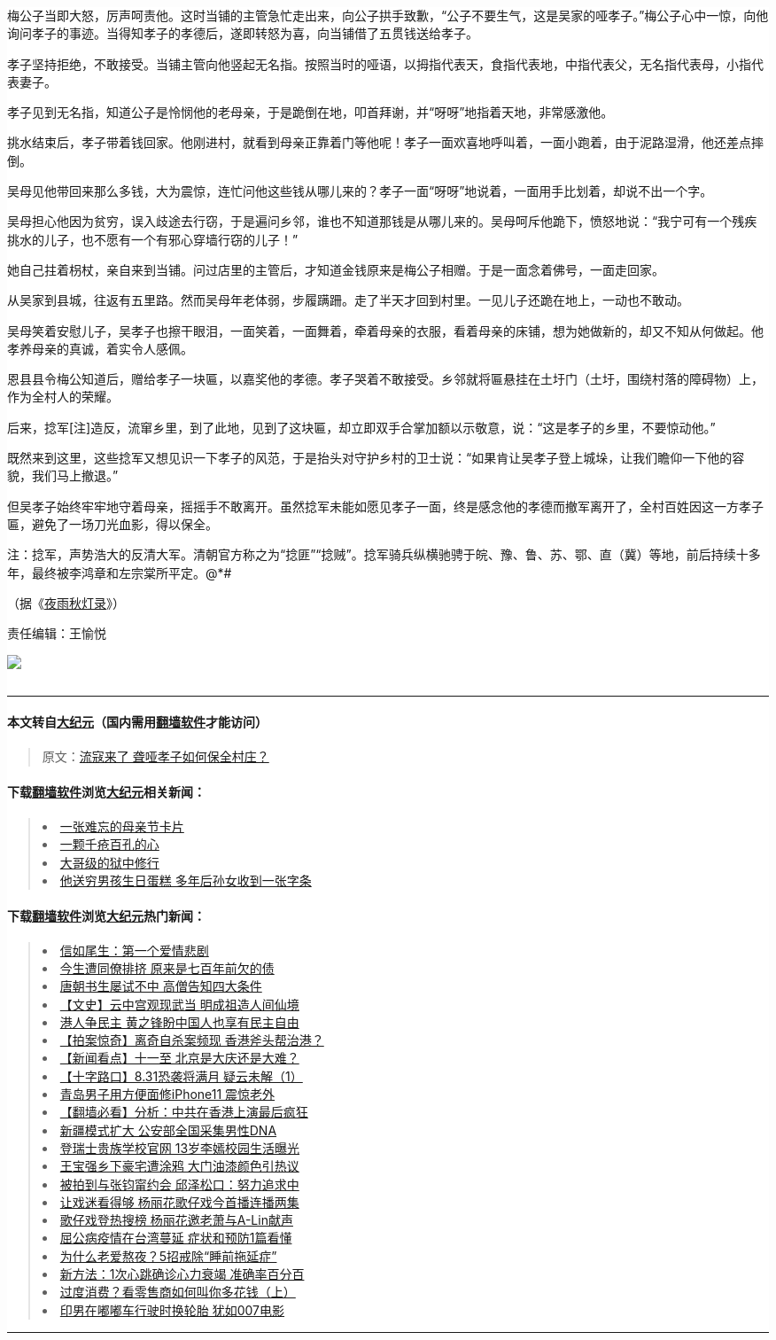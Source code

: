 <p>梅公子当即大怒，厉声呵责他。这时当铺的主管急忙走出来，向公子拱手致歉，“公子不要生气，这是吴家的哑孝子。”梅公子心中一惊，向他询问孝子的事迹。当得知孝子的孝德后，遂即转怒为喜，向当铺借了五贯钱送给孝子。</p>
<p>孝子坚持拒绝，不敢接受。当铺主管向他竖起无名指。按照当时的哑语，以拇指代表天，食指代表地，中指代表父，无名指代表母，小指代表妻子。</p>
<p>孝子见到无名指，知道公子是怜悯他的老母亲，于是跪倒在地，叩首拜谢，并“呀呀”地指着天地，非常感激他。</p>
<p>挑水结束后，孝子带着钱回家。他刚进村，就看到母亲正靠着门等他呢！孝子一面欢喜地呼叫着，一面小跑着，由于泥路湿滑，他还差点摔倒。</p>
<p>吴母见他带回来那么多钱，大为震惊，连忙问他这些钱从哪儿来的？孝子一面“呀呀”地说着，一面用手比划着，却说不出一个字。</p>
<p>吴母担心他因为贫穷，误入歧途去行窃，于是遍问乡邻，谁也不知道那钱是从哪儿来的。吴母呵斥他跪下，愤怒地说：“我宁可有一个残疾挑水的儿子，也不愿有一个有邪心穿墙行窃的儿子！”</p>
<p>她自己拄着枴杖，亲自来到当铺。问过店里的主管后，才知道金钱原来是梅公子相赠。于是一面念着佛号，一面走回家。</p>
<p>从吴家到县城，往返有五里路。然而吴母年老体弱，步履蹒跚。走了半天才回到村里。一见儿子还跪在地上，一动也不敢动。</p>
<p>吴母笑着安慰儿子，吴孝子也擦干眼泪，一面笑着，一面舞着，牵着母亲的衣服，看着母亲的床铺，想为她做新的，却又不知从何做起。他孝养母亲的真诚，着实令人感佩。</p>
<p>恩县县令梅公知道后，赠给孝子一块匾，以嘉奖他的孝德。孝子哭着不敢接受。乡邻就将匾悬挂在土圩门（土圩，围绕村落的障碍物）上，作为全村人的荣耀。</p>
<p>后来，捻军[注]造反，流窜乡里，到了此地，见到了这块匾，却立即双手合掌加额以示敬意，说：“这是孝子的乡里，不要惊动他。”</p>
<p>既然来到这里，这些捻军又想见识一下孝子的风范，于是抬头对守护乡村的卫士说：“如果肯让吴孝子登上城垛，让我们瞻仰一下他的容貌，我们马上撤退。”</p>
<p>但吴孝子始终牢牢地守着母亲，摇摇手不敢离开。虽然捻军未能如愿见孝子一面，终是感念他的孝德而撤军离开了，全村百姓因这一方孝子匾，避免了一场刀光血影，得以保全。</p>
<p>注：捻军，声势浩大的反清大军。清朝官方称之为“捻匪”“捻贼”。捻军骑兵纵横驰骋于皖、豫、鲁、苏、鄂、直（冀）等地，前后持续十多年，最终被李鸿章和左宗棠所平定。@*#</p>
<p>（据《<a href="https://github.com/asdfghy6/djy/blob/master/gb/tag/%E5%A4%9C%E9%9B%A8%E7%A7%8B%E7%81%AF%E5%BD%95.md">夜雨秋灯录</a>》）</p>
<p>责任编辑：王愉悦</p>
<div class="inline_share"><a href="https://www.facebook.com/sharer/sharer.php?u=http%3A%2F%2Fwww.epochtimes.com%2Fgb%2F19%2F8%2F21%2Fn11468597.md" target="_blank" style="margin-bottom:10px;display:inline-block;"><img src="https://www.epochtimes.com/assets/themes/djy/images/fb_share/plant.png"></a></div>
<hr>

#### 本文转自<a href="http://www.epochtimes.com">大纪元</a>（国内需用<a href="https://git.io/JesJV">翻墙软件</a>才能访问）
> 原文：<a href="http://www.epochtimes.com/gb/19/8/21/n11468597.htm">流寇来了 聋哑孝子如何保全村庄？</a>
#### 下载<a href="https://git.io/JesJV">翻墙软件</a>浏览<a href="http://www.epochtimes.com">大纪元</a>相关新闻：
> <li><a href="http://www.epochtimes.com/gb/19/8/23/n11473424.htm">一张难忘的母亲节卡片</a></li>
> <li><a href="http://www.epochtimes.com/gb/19/8/9/n11442537.htm">一颗千疮百孔的心</a></li>
> <li><a href="http://www.epochtimes.com/gb/19/7/31/n11420539.htm">大哥级的狱中修行</a></li>
> <li><a href="http://www.epochtimes.com/gb/18/5/24/n10423844.htm">他送穷男孩生日蛋糕 多年后孙女收到一张字条</a></li>

#### 下载<a href="https://git.io/JesJV">翻墙软件</a>浏览<a href="http://www.epochtimes.com">大纪元</a>热门新闻：
> <li><a href="http://www.epochtimes.com/gb/12/4/16/n3566971.htm">信如尾生：第一个爱情悲剧</a></li>
> <li><a href="http://www.epochtimes.com/gb/15/9/3/n4519621.htm">今生遭同僚排挤 原来是七百年前欠的债</a></li>
> <li><a href="http://www.epochtimes.com/gb/19/9/20/n11534314.htm">唐朝书生屡试不中 高僧告知四大条件</a></li>
> <li><a href="http://www.epochtimes.com/gb/16/7/1/n8056353.htm">【文史】云中宫观现武当 明成祖造人间仙境</a></li>
> <li><a href="http://www.epochtimes.com/gb/19/9/13/n11519193.htm">港人争民主 黄之锋盼中国人也享有民主自由</a></li>
> <li><a href="http://www.epochtimes.com/gb/19/9/25/n11544688.htm">【拍案惊奇】离奇自杀案频现 香港斧头帮治港？</a></li>
> <li><a href="http://www.epochtimes.com/gb/19/9/26/n11548856.htm">【新闻看点】十一至 北京是大庆还是大难？</a></li>
> <li><a href="http://www.epochtimes.com/gb/19/9/25/n11545826.htm">【十字路口】8.31恐袭将满月 疑云未解（1）</a></li>
> <li><a href="http://www.epochtimes.com/gb/19/9/25/n11546708.htm">青岛男子用方便面修iPhone11 震惊老外</a></li>
> <li><a href="http://www.epochtimes.com/gb/19/9/25/n11545125.htm">【翻墙必看】分析：中共在香港上演最后疯狂</a></li>
> <li><a href="http://www.epochtimes.com/gb/19/9/25/n11546501.htm">新疆模式扩大 公安部全国采集男性DNA</a></li>
> <li><a href="http://www.epochtimes.com/gb/19/9/24/n11544222.htm">登瑞士贵族学校官网 13岁李嫣校园生活曝光</a></li>
> <li><a href="http://www.epochtimes.com/gb/19/9/24/n11544375.htm">王宝强乡下豪宅遭涂鸦 大门油漆颜色引热议</a></li>
> <li><a href="http://www.epochtimes.com/gb/19/9/25/n11545153.htm">被拍到与张钧甯约会 邱泽松口：努力追求中</a></li>
> <li><a href="http://www.epochtimes.com/gb/19/9/24/n11542872.htm">让戏迷看得够 杨丽花歌仔戏今首播连播两集</a></li>
> <li><a href="http://www.epochtimes.com/gb/19/9/25/n11545320.htm">歌仔戏登热搜榜 杨丽花邀老萧与A-Lin献声</a></li>
> <li><a href="http://www.epochtimes.com/gb/19/9/25/n11546404.htm">屈公病疫情在台湾蔓延 症状和预防1篇看懂</a></li>
> <li><a href="http://www.epochtimes.com/gb/19/9/24/n11544290.htm">为什么老爱熬夜？5招戒除“睡前拖延症”</a></li>
> <li><a href="http://www.epochtimes.com/gb/19/9/24/n11543313.htm">新方法：1次心跳确诊心力衰竭 准确率百分百</a></li>
> <li><a href="http://www.epochtimes.com/gb/19/9/19/n11531776.htm">过度消费？看零售商如何叫你多花钱（上）</a></li>
> <li><a href="http://www.epochtimes.com/gb/19/9/26/n11547315.htm">印男在嘟嘟车行驶时换轮胎 犹如007电影</a></li>
<hr>
